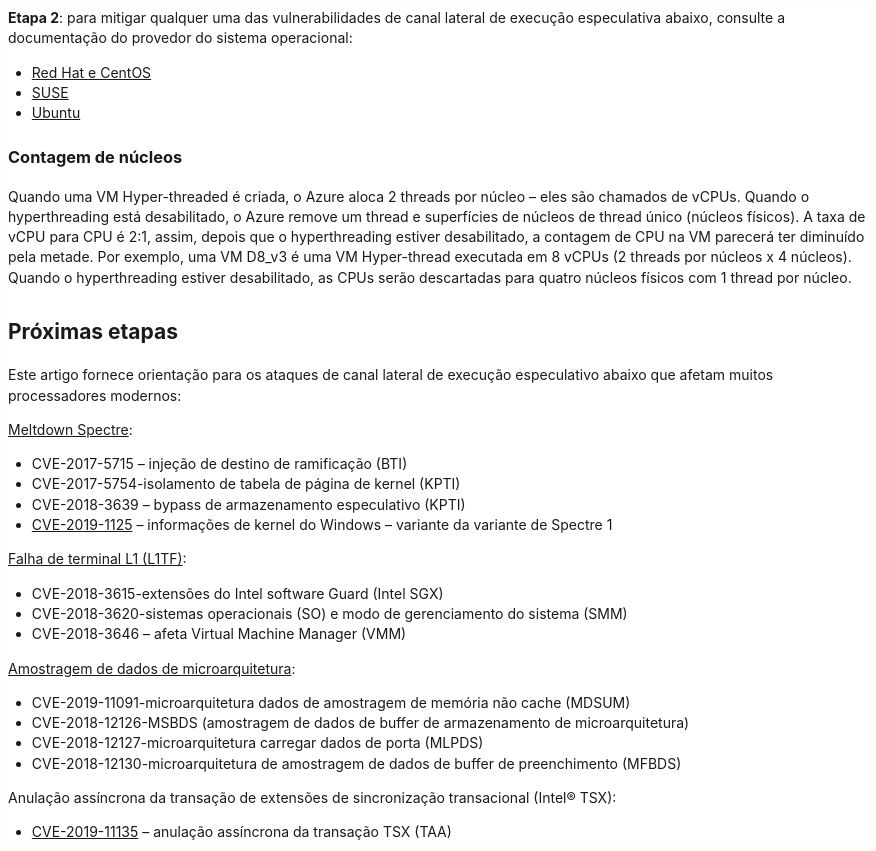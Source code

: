 

**Etapa 2**: para mitigar qualquer uma das vulnerabilidades de canal lateral de execução especulativa abaixo, consulte a documentação do provedor do sistema operacional:   
 
- [Red Hat e CentOS](https://access.redhat.com/security/vulnerabilities) 
- [SUSE](https://www.suse.com/support/kb/?doctype%5B%5D=DT_SUSESDB_PSDB_1_1&startIndex=1&maxIndex=0) 
- [Ubuntu](https://wiki.ubuntu.com/SecurityTeam/KnowledgeBase/) 


### <a name="core-count"></a>Contagem de núcleos

Quando uma VM Hyper-threaded é criada, o Azure aloca 2 threads por núcleo – eles são chamados de vCPUs. Quando o hyperthreading está desabilitado, o Azure remove um thread e superfícies de núcleos de thread único (núcleos físicos). A taxa de vCPU para CPU é 2:1, assim, depois que o hyperthreading estiver desabilitado, a contagem de CPU na VM parecerá ter diminuído pela metade. Por exemplo, uma VM D8_v3 é uma VM Hyper-thread executada em 8 vCPUs (2 threads por núcleos x 4 núcleos).  Quando o hyperthreading estiver desabilitado, as CPUs serão descartadas para quatro núcleos físicos com 1 thread por núcleo. 

## <a name="next-steps"></a>Próximas etapas

Este artigo fornece orientação para os ataques de canal lateral de execução especulativo abaixo que afetam muitos processadores modernos:

[Meltdown Spectre](https://portal.msrc.microsoft.com/en-us/security-guidance/advisory/ADV180002):
- CVE-2017-5715 – injeção de destino de ramificação (BTI)  
- CVE-2017-5754-isolamento de tabela de página de kernel (KPTI)
- CVE-2018-3639 – bypass de armazenamento especulativo (KPTI) 
- [CVE-2019-1125](https://portal.msrc.microsoft.com/en-US/security-guidance/advisory/CVE-2019-1125) – informações de kernel do Windows – variante da variante de Spectre 1
 
[Falha de terminal L1 (L1TF)](https://portal.msrc.microsoft.com/en-us/security-guidance/advisory/ADV180018):
- CVE-2018-3615-extensões do Intel software Guard (Intel SGX)
- CVE-2018-3620-sistemas operacionais (SO) e modo de gerenciamento do sistema (SMM)
- CVE-2018-3646 – afeta Virtual Machine Manager (VMM)

[Amostragem de dados de microarquitetura](https://portal.msrc.microsoft.com/en-us/security-guidance/advisory/ADV190013): 
- CVE-2019-11091-microarquitetura dados de amostragem de memória não cache (MDSUM)
- CVE-2018-12126-MSBDS (amostragem de dados de buffer de armazenamento de microarquitetura)
- CVE-2018-12127-microarquitetura carregar dados de porta (MLPDS)
- CVE-2018-12130-microarquitetura de amostragem de dados de buffer de preenchimento (MFBDS)

Anulação assíncrona da transação de extensões de sincronização transacional (Intel® TSX):  
- [CVE-2019-11135](https://portal.msrc.microsoft.com/en-US/security-guidance/advisory/CVE-2019-11135) – anulação assíncrona da transação TSX (TAA)